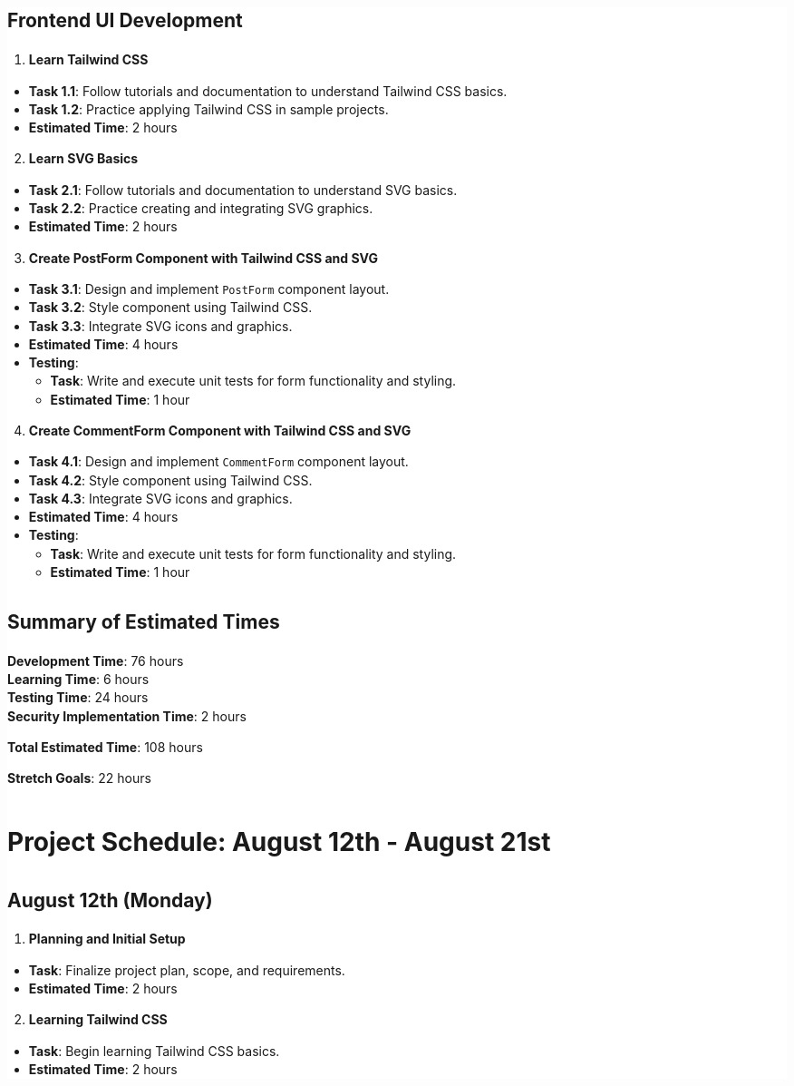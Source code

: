 ## Frontend UI Development

1. **Learn Tailwind CSS**
  - **Task 1.1**: Follow tutorials and documentation to understand Tailwind CSS basics.
  - **Task 1.2**: Practice applying Tailwind CSS in sample projects.
  - **Estimated Time**: 2 hours

2. **Learn SVG Basics**
  - **Task 2.1**: Follow tutorials and documentation to understand SVG basics.
  - **Task 2.2**: Practice creating and integrating SVG graphics.
  - **Estimated Time**: 2 hours

3. **Create PostForm Component with Tailwind CSS and SVG**
  - **Task 3.1**: Design and implement `PostForm` component layout.
  - **Task 3.2**: Style component using Tailwind CSS.
  - **Task 3.3**: Integrate SVG icons and graphics.
  - **Estimated Time**: 4 hours
  - **Testing**:
    - **Task**: Write and execute unit tests for form functionality and styling.
    - **Estimated Time**: 1 hour

4. **Create CommentForm Component with Tailwind CSS and SVG**
  - **Task 4.1**: Design and implement `CommentForm` component layout.
  - **Task 4.2**: Style component using Tailwind CSS.
  - **Task 4.3**: Integrate SVG icons and graphics.
  - **Estimated Time**: 4 hours
  - **Testing**:
    - **Task**: Write and execute unit tests for form functionality and styling.
    - **Estimated Time**: 1 hour

## Summary of Estimated Times

**Development Time**: 76 hours  
**Learning Time**: 6 hours  
**Testing Time**: 24 hours  
**Security Implementation Time**: 2 hours

**Total Estimated Time**: 108 hours

**Stretch Goals**: 22 hours  

# Project Schedule: August 12th - August 21st

## August 12th (Monday)
1. **Planning and Initial Setup**
  - **Task**: Finalize project plan, scope, and requirements.
  - **Estimated Time**: 2 hours

2. **Learning Tailwind CSS**
  - **Task**: Begin learning Tailwind CSS basics.
  - **Estimated Time**: 2 hours
